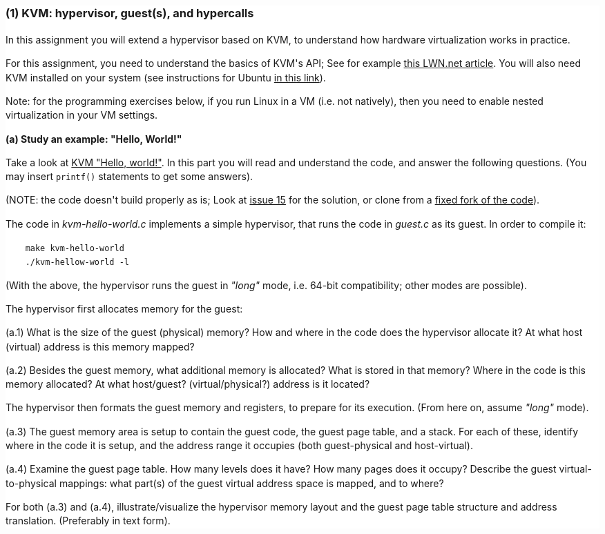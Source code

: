 ### (1) KVM: hypervisor, guest(s), and hypercalls

In this assignment you will extend a hypervisor based on KVM, to understand how
hardware virtualization works in practice.

For this assignment, you need to understand the basics of KVM's API; See for
example [this LWN.net article](https://lwn.net/Articles/658511/).
You will also need KVM installed on your system (see instructions for Ubuntu
[in this link](https://help.ubuntu.com/community/KVM/Installation)).

Note: for the programming exercises below, if you run Linux in a VM (i.e. not
natively), then you need to enable nested virtualization in your VM settings.

**(a) Study an example: "Hello, World!"**

Take a look at [KVM "Hello, world!"](https://github.com/dpw/kvm-hello-world).
In this part you will read and understand the code, and answer the following
questions. (You may insert `printf()` statements to get some answers).

(NOTE: the code doesn't build properly as is; Look at
[issue 15](https://github.com/dpw/kvm-hello-world/issues/15)
for the solution, or clone from a
[fixed fork of the code](https://github.com/purplewall1206/kvm-hello-world)).

The code in _kvm-hello-world.c_ implements a simple hypervisor, that runs the
code in _guest.c_ as its guest. In order to compile it:

        make kvm-hello-world
        ./kvm-hellow-world -l

(With the above, the hypervisor runs the guest in _"long"_ mode, i.e. 64-bit
compatibility; other modes are possible).

The hypervisor first allocates memory for the guest:

(a.1) What is the size of the guest (physical) memory? How and where in the
code does the hypervisor allocate it? At what host (virtual) address is this
memory mapped?

(a.2) Besides the guest memory, what additional memory is allocated? What is
stored in that memory? Where in the code is this memory allocated? At what
host/guest? (virtual/physical?) address is it located?

The hypervisor then formats the guest memory and registers, to prepare for its
execution. (From here on, assume _"long"_ mode).

(a.3) The guest memory area is setup to contain the guest code, the guest page
table, and a stack. For each of these, identify where in the code it is setup,
and the address range it occupies (both guest-physical and host-virtual).

(a.4) Examine the guest page table. How many levels does it have? How many 
pages does it occupy? Describe the guest virtual-to-physical mappings: what
part(s) of the guest virtual address space is mapped, and to where?

For both (a.3) and (a.4), illustrate/visualize the hypervisor memory layout
and the guest page table structure and address translation. (Preferably in
text form).
